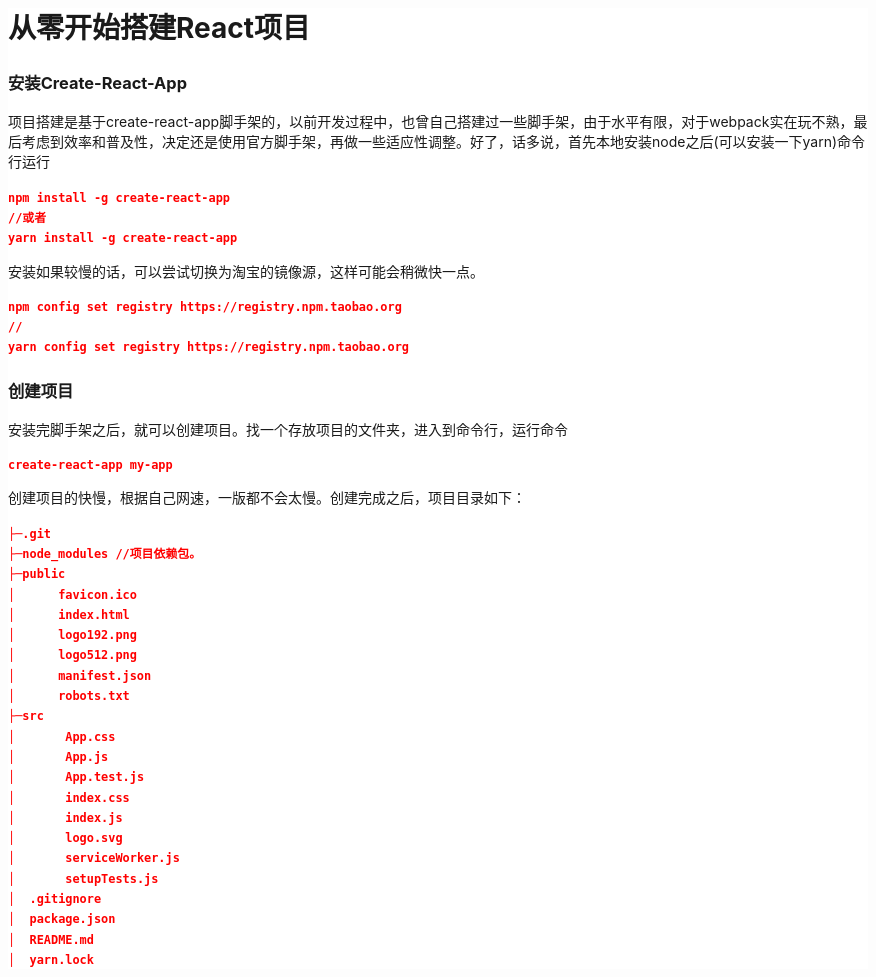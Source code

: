#	从零开始搭建React项目

###	安装Create-React-App

​	项目搭建是基于create-react-app脚手架的，以前开发过程中，也曾自己搭建过一些脚手架，由于水平有限，对于webpack实在玩不熟，最后考虑到效率和普及性，决定还是使用官方脚手架，再做一些适应性调整。好了，话多说，首先本地安装node之后(可以安装一下yarn)命令行运行

```json
npm install -g create-react-app 
//或者
yarn install -g create-react-app
```

​		安装如果较慢的话，可以尝试切换为淘宝的镜像源，这样可能会稍微快一点。

```json
npm config set registry https://registry.npm.taobao.org
//
yarn config set registry https://registry.npm.taobao.org
```

###	创建项目

​		安装完脚手架之后，就可以创建项目。找一个存放项目的文件夹，进入到命令行，运行命令

```json
create-react-app my-app
```

​		创建项目的快慢，根据自己网速，一版都不会太慢。创建完成之后，项目目录如下：

```json
├─.git
├─node_modules //项目依赖包。
├─public
│      favicon.ico
│      index.html
│      logo192.png
│      logo512.png
│      manifest.json
│      robots.txt
├─src
│       App.css
│       App.js
│       App.test.js
│       index.css
│       index.js
│       logo.svg
│       serviceWorker.js
│       setupTests.js 
│  .gitignore
│  package.json
│  README.md
│  yarn.lock
```
